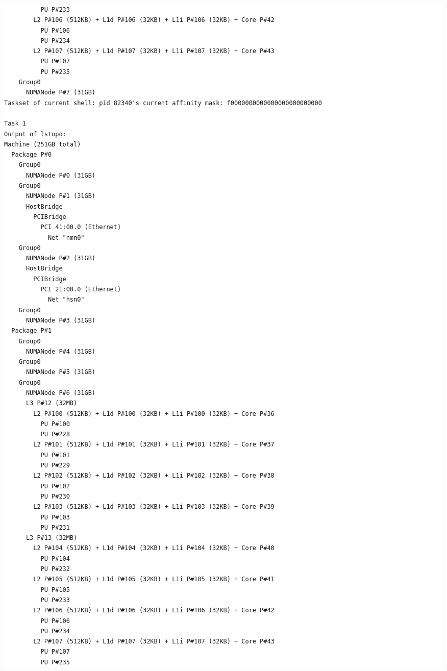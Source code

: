               PU P#233
            L2 P#106 (512KB) + L1d P#106 (32KB) + L1i P#106 (32KB) + Core P#42
              PU P#106
              PU P#234
            L2 P#107 (512KB) + L1d P#107 (32KB) + L1i P#107 (32KB) + Core P#43
              PU P#107
              PU P#235
        Group0
          NUMANode P#7 (31GB)
    Taskset of current shell: pid 82340's current affinity mask: f0000000000000000000000000
    
    Task 1
    Output of lstopo:
    Machine (251GB total)
      Package P#0
        Group0
          NUMANode P#0 (31GB)
        Group0
          NUMANode P#1 (31GB)
          HostBridge
            PCIBridge
              PCI 41:00.0 (Ethernet)
                Net "nmn0"
        Group0
          NUMANode P#2 (31GB)
          HostBridge
            PCIBridge
              PCI 21:00.0 (Ethernet)
                Net "hsn0"
        Group0
          NUMANode P#3 (31GB)
      Package P#1
        Group0
          NUMANode P#4 (31GB)
        Group0
          NUMANode P#5 (31GB)
        Group0
          NUMANode P#6 (31GB)
          L3 P#12 (32MB)
            L2 P#100 (512KB) + L1d P#100 (32KB) + L1i P#100 (32KB) + Core P#36
              PU P#100
              PU P#228
            L2 P#101 (512KB) + L1d P#101 (32KB) + L1i P#101 (32KB) + Core P#37
              PU P#101
              PU P#229
            L2 P#102 (512KB) + L1d P#102 (32KB) + L1i P#102 (32KB) + Core P#38
              PU P#102
              PU P#230
            L2 P#103 (512KB) + L1d P#103 (32KB) + L1i P#103 (32KB) + Core P#39
              PU P#103
              PU P#231
          L3 P#13 (32MB)
            L2 P#104 (512KB) + L1d P#104 (32KB) + L1i P#104 (32KB) + Core P#40
              PU P#104
              PU P#232
            L2 P#105 (512KB) + L1d P#105 (32KB) + L1i P#105 (32KB) + Core P#41
              PU P#105
              PU P#233
            L2 P#106 (512KB) + L1d P#106 (32KB) + L1i P#106 (32KB) + Core P#42
              PU P#106
              PU P#234
            L2 P#107 (512KB) + L1d P#107 (32KB) + L1i P#107 (32KB) + Core P#43
              PU P#107
              PU P#235